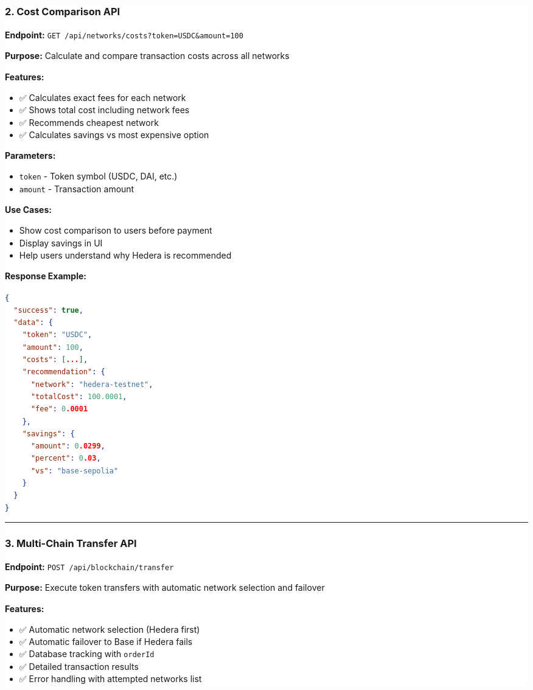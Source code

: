 
### **2. Cost Comparison API**
**Endpoint:** `GET /api/networks/costs?token=USDC&amount=100`

**Purpose:** Calculate and compare transaction costs across all networks

**Features:**
- ✅ Calculates exact fees for each network
- ✅ Shows total cost including network fees
- ✅ Recommends cheapest network
- ✅ Calculates savings vs most expensive option

**Parameters:**
- `token` - Token symbol (USDC, DAI, etc.)
- `amount` - Transaction amount

**Use Cases:**
- Show cost comparison to users before payment
- Display savings in UI
- Help users understand why Hedera is recommended

**Response Example:**
```json
{
  "success": true,
  "data": {
    "token": "USDC",
    "amount": 100,
    "costs": [...],
    "recommendation": {
      "network": "hedera-testnet",
      "totalCost": 100.0001,
      "fee": 0.0001
    },
    "savings": {
      "amount": 0.0299,
      "percent": 0.03,
      "vs": "base-sepolia"
    }
  }
}
```

---

### **3. Multi-Chain Transfer API**
**Endpoint:** `POST /api/blockchain/transfer`

**Purpose:** Execute token transfers with automatic network selection and failover

**Features:**
- ✅ Automatic network selection (Hedera first)
- ✅ Automatic failover to Base if Hedera fails
- ✅ Database tracking with `orderId`
- ✅ Detailed transaction results
- ✅ Error handling with attempted networks list
